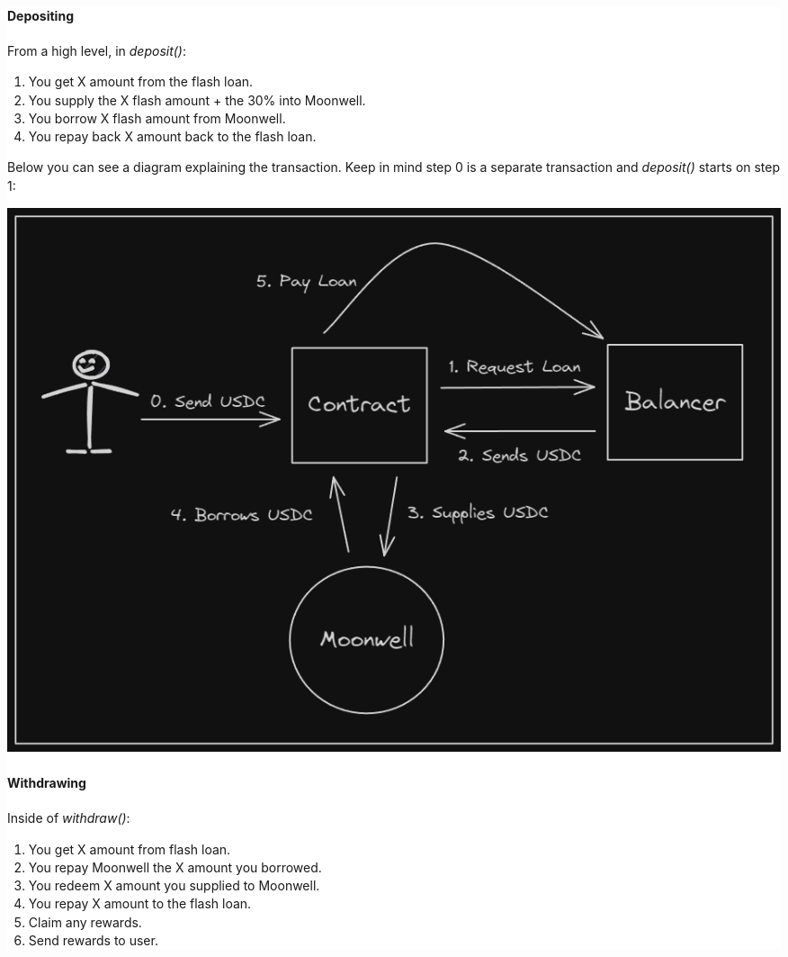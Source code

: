 #### Depositing

From a high level, in *deposit()*:
1. You get X amount from the flash loan.
2. You supply the X flash amount + the 30% into Moonwell.
3. You borrow X flash amount from Moonwell.
4. You repay back X amount back to the flash loan.

Below you can see a diagram explaining the transaction. Keep in mind step 0 is a separate transaction and *deposit()* starts on step 1:

![Deposit Example](./diagrams/Deposit_Example.png)

#### Withdrawing

Inside of *withdraw()*:
1. You get X amount from flash loan.
2. You repay Moonwell the X amount you borrowed.
3. You redeem X amount you supplied to Moonwell.
4. You repay X amount to the flash loan.
5. Claim any rewards.
6. Send rewards to user.
